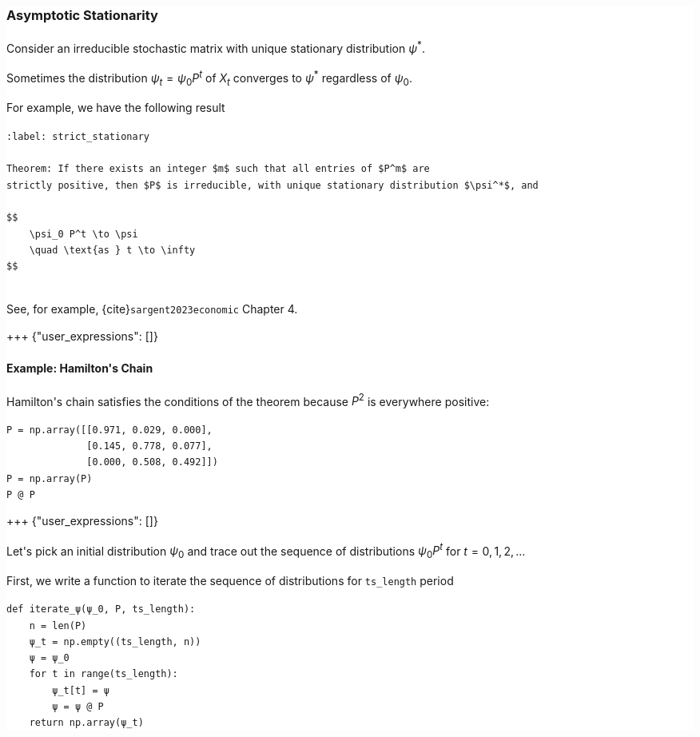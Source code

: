 ### Asymptotic Stationarity

Consider an irreducible stochastic matrix with unique stationary distribution $\psi^*$.

Sometimes the distribution $\psi_t = \psi_0 P^t$ of $X_t$ converges to $\psi^*$ regardless of $\psi_0$.

For example, we have the following result

```{prf:theorem}
:label: strict_stationary

Theorem: If there exists an integer $m$ such that all entries of $P^m$ are
strictly positive, then $P$ is irreducible, with unique stationary distribution $\psi^*$, and

$$
    \psi_0 P^t \to \psi
    \quad \text{as } t \to \infty
$$


```


See, for example, {cite}`sargent2023economic` Chapter 4.

+++ {"user_expressions": []}

#### Example: Hamilton's Chain

Hamilton's chain satisfies the conditions of the theorem because $P^2$ is everywhere positive:

```{code-cell} ipython3
P = np.array([[0.971, 0.029, 0.000],
              [0.145, 0.778, 0.077],
              [0.000, 0.508, 0.492]])
P = np.array(P)
P @ P
```

+++ {"user_expressions": []}

Let's pick an initial distribution $\psi_0$ and trace out the sequence of distributions $\psi_0 P^t$ for $t = 0, 1, 2, \ldots$

First, we write a function to iterate the sequence of distributions for `ts_length` period

```{code-cell} ipython3
def iterate_ψ(ψ_0, P, ts_length):
    n = len(P)
    ψ_t = np.empty((ts_length, n))
    ψ = ψ_0
    for t in range(ts_length):
        ψ_t[t] = ψ
        ψ = ψ @ P
    return np.array(ψ_t)
```
